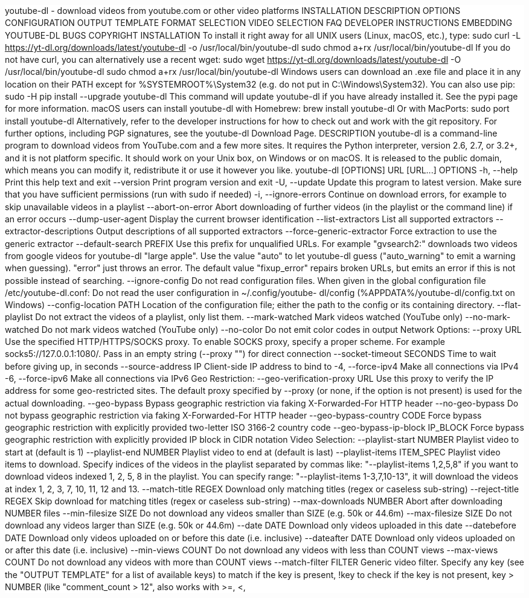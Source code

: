 youtube-dl - download videos from youtube.com or other video platforms INSTALLATION DESCRIPTION OPTIONS CONFIGURATION OUTPUT TEMPLATE FORMAT SELECTION VIDEO SELECTION FAQ DEVELOPER INSTRUCTIONS EMBEDDING YOUTUBE-DL BUGS COPYRIGHT INSTALLATION To install it right away for all UNIX users (Linux, macOS, etc.), type: sudo curl -L https://yt-dl.org/downloads/latest/youtube-dl -o /usr/local/bin/youtube-dl sudo chmod a+rx /usr/local/bin/youtube-dl If you do not have curl, you can alternatively use a recent wget: sudo wget https://yt-dl.org/downloads/latest/youtube-dl -O /usr/local/bin/youtube-dl sudo chmod a+rx /usr/local/bin/youtube-dl Windows users can download an .exe file and place it in any location on their PATH except for %SYSTEMROOT%\System32 (e.g. do not put in C:\Windows\System32). You can also use pip: sudo -H pip install --upgrade youtube-dl This command will update youtube-dl if you have already installed it. See the pypi page for more information. macOS users can install youtube-dl with Homebrew: brew install youtube-dl Or with MacPorts: sudo port install youtube-dl Alternatively, refer to the developer instructions for how to check out and work with the git repository. For further options, including PGP signatures, see the youtube-dl Download Page. DESCRIPTION youtube-dl is a command-line program to download videos from YouTube.com and a few more sites. It requires the Python interpreter, version 2.6, 2.7, or 3.2+, and it is not platform specific. It should work on your Unix box, on Windows or on macOS. It is released to the public domain, which means you can modify it, redistribute it or use it however you like. youtube-dl [OPTIONS] URL [URL...] OPTIONS -h, --help Print this help text and exit --version Print program version and exit -U, --update Update this program to latest version. Make sure that you have sufficient permissions (run with sudo if needed) -i, --ignore-errors Continue on download errors, for example to skip unavailable videos in a playlist --abort-on-error Abort downloading of further videos (in the playlist or the command line) if an error occurs --dump-user-agent Display the current browser identification --list-extractors List all supported extractors --extractor-descriptions Output descriptions of all supported extractors --force-generic-extractor Force extraction to use the generic extractor --default-search PREFIX Use this prefix for unqualified URLs. For example "gvsearch2:" downloads two videos from google videos for youtube-dl "large apple". Use the value "auto" to let youtube-dl guess ("auto_warning" to emit a warning when guessing). "error" just throws an error. The default value "fixup_error" repairs broken URLs, but emits an error if this is not possible instead of searching. --ignore-config Do not read configuration files. When given in the global configuration file /etc/youtube-dl.conf: Do not read the user configuration in ~/.config/youtube- dl/config (%APPDATA%/youtube-dl/config.txt on Windows) --config-location PATH Location of the configuration file; either the path to the config or its containing directory. --flat-playlist Do not extract the videos of a playlist, only list them. --mark-watched Mark videos watched (YouTube only) --no-mark-watched Do not mark videos watched (YouTube only) --no-color Do not emit color codes in output Network Options: --proxy URL Use the specified HTTP/HTTPS/SOCKS proxy. To enable SOCKS proxy, specify a proper scheme. For example socks5://127.0.0.1:1080/. Pass in an empty string (--proxy "") for direct connection --socket-timeout SECONDS Time to wait before giving up, in seconds --source-address IP Client-side IP address to bind to -4, --force-ipv4 Make all connections via IPv4 -6, --force-ipv6 Make all connections via IPv6 Geo Restriction: --geo-verification-proxy URL Use this proxy to verify the IP address for some geo-restricted sites. The default proxy specified by --proxy (or none, if the option is not present) is used for the actual downloading. --geo-bypass Bypass geographic restriction via faking X-Forwarded-For HTTP header --no-geo-bypass Do not bypass geographic restriction via faking X-Forwarded-For HTTP header --geo-bypass-country CODE Force bypass geographic restriction with explicitly provided two-letter ISO 3166-2 country code --geo-bypass-ip-block IP_BLOCK Force bypass geographic restriction with explicitly provided IP block in CIDR notation Video Selection: --playlist-start NUMBER Playlist video to start at (default is 1) --playlist-end NUMBER Playlist video to end at (default is last) --playlist-items ITEM_SPEC Playlist video items to download. Specify indices of the videos in the playlist separated by commas like: "--playlist-items 1,2,5,8" if you want to download videos indexed 1, 2, 5, 8 in the playlist. You can specify range: "--playlist-items 1-3,7,10-13", it will download the videos at index 1, 2, 3, 7, 10, 11, 12 and 13. --match-title REGEX Download only matching titles (regex or caseless sub-string) --reject-title REGEX Skip download for matching titles (regex or caseless sub-string) --max-downloads NUMBER Abort after downloading NUMBER files --min-filesize SIZE Do not download any videos smaller than SIZE (e.g. 50k or 44.6m) --max-filesize SIZE Do not download any videos larger than SIZE (e.g. 50k or 44.6m) --date DATE Download only videos uploaded in this date --datebefore DATE Download only videos uploaded on or before this date (i.e. inclusive) --dateafter DATE Download only videos uploaded on or after this date (i.e. inclusive) --min-views COUNT Do not download any videos with less than COUNT views --max-views COUNT Do not download any videos with more than COUNT views --match-filter FILTER Generic video filter. Specify any key (see the "OUTPUT TEMPLATE" for a list of available keys) to match if the key is present, !key to check if the key is not present, key > NUMBER (like "comment_count > 12", also works with >=, <,